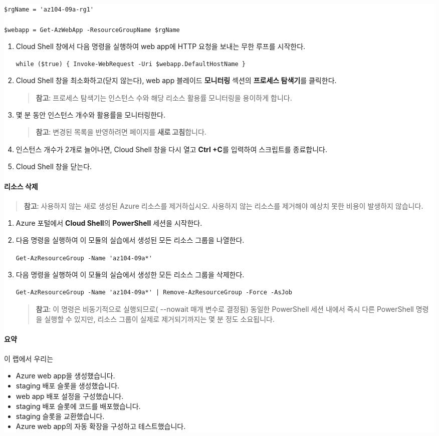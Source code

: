    ```pwsh
   $rgName = 'az104-09a-rg1'

   $webapp = Get-AzWebApp -ResourceGroupName $rgName
   ```

1. Cloud Shell 창에서 다음 명령을 실행하여 web app에 HTTP 요청을 보내는 무한 루프를 시작한다. 

   ```pwsh
   while ($true) { Invoke-WebRequest -Uri $webapp.DefaultHostName }
   ```

1. Cloud Shell 창을 최소화하고(닫지 않는다), web app 블레이드 **모니터링** 섹션의 **프로세스 탐색기**를 클릭한다.

    >**참고**: 프로세스 탐색기는 인스턴스 수와 해당 리소스 활용률 모니터링을 용이하게 합니다. 

1. 몇 분 동안 인스턴스 개수와 활용률을 모니터링한다.

    >**참고**: 변경된 목록을 반영하려면 페이지를 **새로 고침**합니다.

1. 인스턴스 개수가 2개로 늘어나면, Cloud Shell 창을 다시 열고 **Ctrl +C**를 입력하여 스크립트를 종료합니다. 

1. Cloud Shell 창을 닫는다. 

#### 리소스 삭제

   >**참고**: 사용하지 않는 새로 생성된 Azure 리소스를 제거하십시오. 사용하지 않는 리소스를 제거해야 예상치 못한 비용이 발생하지 않습니다.

1. Azure 포털에서 **Cloud Shell**의 **PowerShell** 세션을 시작한다.

1. 다음 명령을 실행하여 이 모듈의 실습에서 생성된 모든 리소스 그룹을 나열한다.

   ```pwsh
   Get-AzResourceGroup -Name 'az104-09a*'
   ```

1. 다음 명령을 실행하여 이 모듈의 실습에서 생성한 모든 리소스 그룹을 삭제한다.

   ```pwsh
   Get-AzResourceGroup -Name 'az104-09a*' | Remove-AzResourceGroup -Force -AsJob
   ```

    >**참고**: 이 명령은 비동기적으로 실행되므로( --nowait 매개 변수로 결정됨) 동일한 PowerShell 세션 내에서 즉시 다른 PowerShell 명령을 실행할 수 있지만, 리소스 그룹이 실제로 제거되기까지는 몇 분 정도 소요됩니다.

#### 요약

이 랩에서 우리는

- Azure web app을 생성했습니다.
- staging 배포 슬롯을 생성했습니다.
- web app 배포 설정을 구성했습니다.
- staging 배포 슬롯에 코드를 배포했습니다.
- staging 슬롯을 교환했습니다.
- Azure web app의 자동 확장을 구성하고 테스트했습니다.
